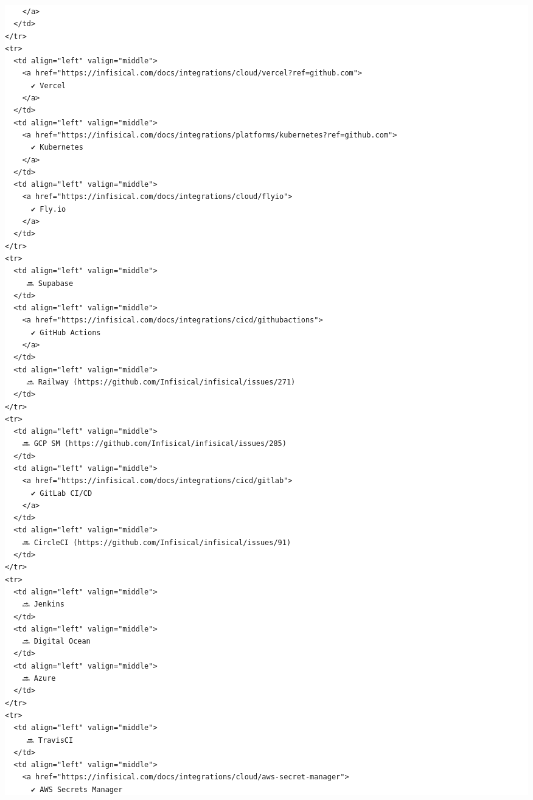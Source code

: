         </a>
      </td>
    </tr>
    <tr>
      <td align="left" valign="middle">
        <a href="https://infisical.com/docs/integrations/cloud/vercel?ref=github.com">
          ✔️ Vercel
        </a>
      </td>
      <td align="left" valign="middle">
        <a href="https://infisical.com/docs/integrations/platforms/kubernetes?ref=github.com">
          ✔️ Kubernetes
        </a>
      </td>
      <td align="left" valign="middle">
        <a href="https://infisical.com/docs/integrations/cloud/flyio">
          ✔️ Fly.io
        </a>
      </td>
    </tr>
    <tr>
      <td align="left" valign="middle">
         🔜 Supabase
      </td>
      <td align="left" valign="middle">
        <a href="https://infisical.com/docs/integrations/cicd/githubactions">
          ✔️ GitHub Actions
        </a>
      </td>
      <td align="left" valign="middle">
         🔜 Railway (https://github.com/Infisical/infisical/issues/271)
      </td>
    </tr>
    <tr>
      <td align="left" valign="middle">
        🔜 GCP SM (https://github.com/Infisical/infisical/issues/285)
      </td>
      <td align="left" valign="middle">
        <a href="https://infisical.com/docs/integrations/cicd/gitlab">
          ✔️ GitLab CI/CD
        </a>
      </td>
      <td align="left" valign="middle">
        🔜 CircleCI (https://github.com/Infisical/infisical/issues/91)
      </td>
    </tr>
    <tr>
      <td align="left" valign="middle">
        🔜 Jenkins
      </td>
      <td align="left" valign="middle">
        🔜 Digital Ocean
      </td>
      <td align="left" valign="middle">
        🔜 Azure
      </td>
    </tr>
    <tr>
      <td align="left" valign="middle">
         🔜 TravisCI
      </td>
      <td align="left" valign="middle">
        <a href="https://infisical.com/docs/integrations/cloud/aws-secret-manager">
          ✔️ AWS Secrets Manager